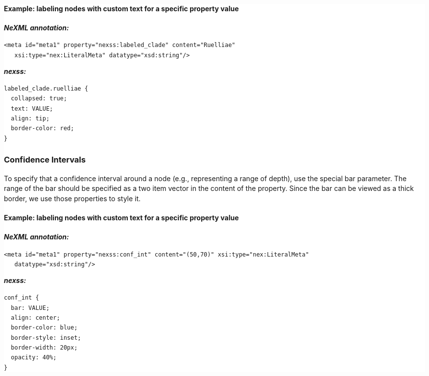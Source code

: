 #### Example: labeling nodes with custom text for a specific property value
***NeXML annotation:***
<pre><code>&lt;meta id="meta1" property="nexss:labeled_clade" content="Ruelliae"
   xsi:type="nex:LiteralMeta" datatype="xsd:string"/&gt;</code></pre>

***nexss:***
<pre><code>labeled_clade.ruelliae {
  collapsed: true;
  text: VALUE;
  align: tip;
  border-color: red;
}</code></pre>

### Confidence Intervals
To specify that a confidence interval around a node (e.g., representing a range of depth), use the special bar parameter. The range of the bar should be specified as a two item vector in the content of the property. Since the bar can be viewed as a thick border, we use those properties to style it.

#### Example: labeling nodes with custom text for a specific property value
***NeXML annotation:***
<pre><code>&lt;meta id="meta1" property="nexss:conf_int" content="(50,70)" xsi:type="nex:LiteralMeta"
   datatype="xsd:string"/&gt;</code></pre>

***nexss:***
<pre><code>conf_int {
  bar: VALUE;
  align: center;
  border-color: blue;
  border-style: inset;
  border-width: 20px;
  opacity: 40%;
}</code></pre>

